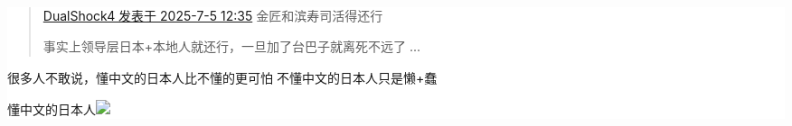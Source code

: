 <blockquote><a href="httphttps://stage1st.com/2b/forum.php?mod=redirect&amp;goto=findpost&amp;pid=68048840&amp;ptid=2255599" target="_blank">DualShock4 发表于 2025-7-5 12:35</a>
金匠和滨寿司活得还行

事实上领导层日本+本地人就还行，一旦加了台巴子就离死不远了 ...</blockquote>
很多人不敢说，懂中文的日本人比不懂的更可怕
不懂中文的日本人只是懒+蠢

懂中文的日本人<img src="https://static.stage1st.com/image/smiley/face2017/015.png" referrerpolicy="no-referrer">

